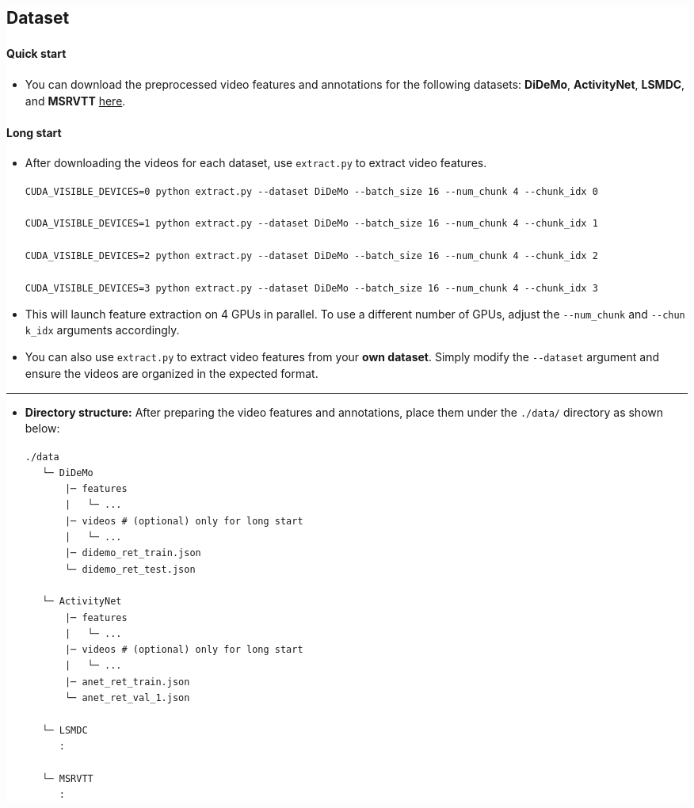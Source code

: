 

## Dataset

#### Quick start

* You can download the preprocessed video features and annotations for the following datasets: **DiDeMo**, **ActivityNet**, **LSMDC**, and **MSRVTT** [here](https://huggingface.co/datasets/ikodoh/BLiM-Data).

#### Long start

* After downloading the videos for each dataset, use `extract.py` to extract video features.

  ```
  CUDA_VISIBLE_DEVICES=0 python extract.py --dataset DiDeMo --batch_size 16 --num_chunk 4 --chunk_idx 0
  
  CUDA_VISIBLE_DEVICES=1 python extract.py --dataset DiDeMo --batch_size 16 --num_chunk 4 --chunk_idx 1
  
  CUDA_VISIBLE_DEVICES=2 python extract.py --dataset DiDeMo --batch_size 16 --num_chunk 4 --chunk_idx 2
  
  CUDA_VISIBLE_DEVICES=3 python extract.py --dataset DiDeMo --batch_size 16 --num_chunk 4 --chunk_idx 3
  ```

* This will launch feature extraction on 4 GPUs in parallel. To use a different number of GPUs, adjust the `--num_chunk` and `--chunk_idx` arguments accordingly.

* You can also use `extract.py` to extract video features from your **own dataset**. Simply modify the `--dataset` argument and ensure the videos are organized in the expected format.

---

* **Directory structure:** After preparing the video features and annotations, place them under the `./data/` directory as shown below:

  ```
  ./data
     └─ DiDeMo
         |─ features
         |   └─ ...
         |─ videos # (optional) only for long start 
         |   └─ ...
         |─ didemo_ret_train.json
         └─ didemo_ret_test.json
         
     └─ ActivityNet
         |─ features
         |   └─ ...
         |─ videos # (optional) only for long start
         |   └─ ...
         |─ anet_ret_train.json
         └─ anet_ret_val_1.json
         
     └─ LSMDC
      	:
     			
     └─ MSRVTT
      	:
  ```
  